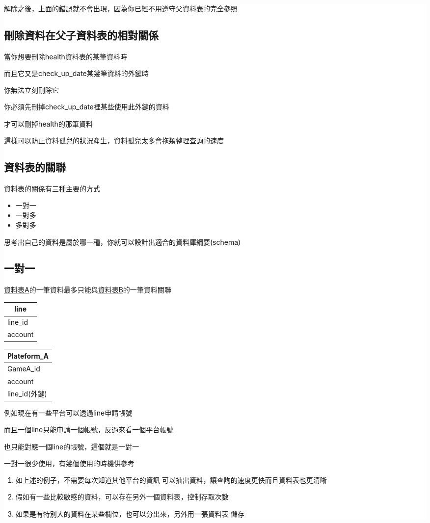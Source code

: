 解除之後，上面的錯誤就不會出現，因為你已經不用遵守父資料表的完全參照

## 刪除資料在父子資料表的相對關係

當你想要刪除health資料表的某筆資料時

而且它又是check_up_date某幾筆資料的外鍵時

你無法立刻刪除它

你必須先刪掉check_up_date裡某些使用此外鍵的資料

才可以刪掉health的那筆資料

這樣可以防止資料孤兒的狀況產生，資料孤兒太多會拖類整理查詢的速度

## 資料表的關聯

資料表的關係有三種主要的方式

* 一對一
* 一對多
* 多對多

思考出自己的資料是屬於哪一種，你就可以設計出適合的資料庫綱要(schema)

## 一對一

<u>資料表A</u>的一筆資料最多只能與<u>資料表B</u>的一筆資料關聯

|  line  |
|  ----  | 
|line_id|
|account|

|  Plateform_A |
|  ----  | 
| GameA_id|
| account |
|line_id(外鍵) |

例如現在有一些平台可以透過line申請帳號

而且一個line只能申請一個帳號，反過來看一個平台帳號

也只能對應一個line的帳號，這個就是一對一

一對一很少使用，有幾個使用的時機供參考

1. 如上述的例子，不需要每次知道其他平台的資訊
  可以抽出資料，讓查詢的速度更快而且資料表也更清晰

2.  假如有一些比較敏感的資料，可以存在另外一個資料表，控制存取次數
3.  如果是有特別大的資料在某些欄位，也可以分出來，另外用一張資料表
  儲存
